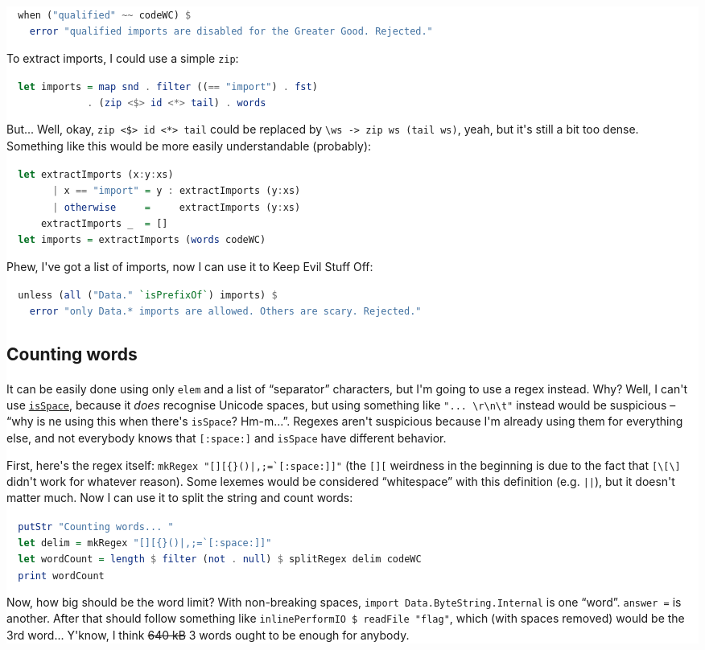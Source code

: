 ~~~ haskell
  when ("qualified" ~~ codeWC) $
    error "qualified imports are disabled for the Greater Good. Rejected."
~~~

To extract imports, I could use a simple `zip`:

~~~ haskell
  let imports = map snd . filter ((== "import") . fst)
              . (zip <$> id <*> tail) . words
~~~

But... Well, okay, `zip <$> id <*> tail` could be replaced by `\ws -> zip ws
(tail ws)`, yeah, but it's still a bit too dense. Something like this would
be more easily understandable (probably):

~~~ haskell
  let extractImports (x:y:xs)
        | x == "import" = y : extractImports (y:xs)
        | otherwise     =     extractImports (y:xs)
      extractImports _  = []
  let imports = extractImports (words codeWC)
~~~

Phew, I've got a list of imports, now I can use it to Keep Evil Stuff Off:

~~~ haskell
  unless (all ("Data." `isPrefixOf`) imports) $
    error "only Data.* imports are allowed. Others are scary. Rejected."
~~~

## Counting words

It can be easily done using only `elem` and a list of “separator” characters,
but I'm going to use a regex instead. Why? Well, I can't use [`isSpace`][],
because it *does* recognise Unicode spaces, but using something like
`"... \r\n\t"` instead would be suspicious – “why is ne using this when
there's `isSpace`? Hm-m...”. Regexes aren't suspicious because I'm already
using them for everything else, and not everybody knows that `[:space:]` and
`isSpace` have different behavior.

First, here's the regex itself: ``mkRegex "[][{}()|,;=`[:space:]]"`` (the
`[][` weirdness in the beginning is due to the fact that `[\[\]` didn't work
for whatever reason). Some lexemes would be considered “whitespace” with this
definition (e.g. `||`), but it doesn't matter much. Now I can use it to split
the string and count words:

~~~ haskell
  putStr "Counting words... "
  let delim = mkRegex "[][{}()|,;=`[:space:]]"
  let wordCount = length $ filter (not . null) $ splitRegex delim codeWC
  print wordCount
~~~

Now, how big should be the word limit? With non-breaking spaces, `import
Data.ByteString.Internal` is one “word”. `answer =` is another. After that
should follow something like `inlinePerformIO $ readFile "flag"`, which (with
spaces removed) would be the 3rd word... Y'know, I think ~~640 kB~~ 3 words
ought to be enough for anybody.


[oDesk]: https://www.odesk.com/jobs/Haskell-programmer-required-develop-sandbox_~0169dd7db924c8f0c5
[CTF]: http://en.wikipedia.org/wiki/Capture_the_flag#Computer_security
[pyjail]: http://nullify-ctf.blogspot.com.au/2014/01/phd-ctf-quals-2014-yet-another-pyjail.html
[GH mueval]: https://github.com/gwern/mueval
[CD Data Typeable]: http://chrisdone.com/posts/data-typeable
[IO Inside]: http://www.haskell.org/haskellwiki/IO_inside#inlinePerformIO
[TIOBE top]: http://www.tiobe.com/index.php/content/paperinfo/tpci/index.html
[HW regex posix]: http://www.haskell.org/haskellwiki/Regex_Posix
[`Data.Data`]: http://hackage.haskell.org/package/base/docs/Data-Data.html
[`Data.Typeable`]: http://hackage.haskell.org/package/base/docs/Data-Typeable.html
[`Data.List`]: http://hackage.haskell.org/package/base/docs/Data-List.html
[`Data.Char`]: http://hackage.haskell.org/package/base/docs/Data-Char.html
[`isSpace`]: http://hackage.haskell.org/package/base/docs/Data-Char.html#v:isSpace
[`toEnum`]: http://hackage.haskell.org/package/base/docs/Prelude.html#v:toEnum
[`unsafePerformIO`]: http://hackage.haskell.org/package/base/docs/System-IO-Unsafe.html#v:unsafePerformIO
[`unsafeDupablePerformIO`]: http://hackage.haskell.org/package/base/docs/System-IO-Unsafe.html#v:unsafeDupablePerformIO
[`inlinePerformIO`]: http://hackage.haskell.org/package/text-1.1.1.3/docs/Data-Text-Unsafe.html#v:inlinePerformIO
[`Data.ByteString.Internal`]: http://hackage.haskell.org/package/bytestring-0.10.4.0/docs/Data-ByteString-Internal.html
[`coerce`]: http://hackage.haskell.org/package/base/docs/Data-Coerce.html#v:coerce